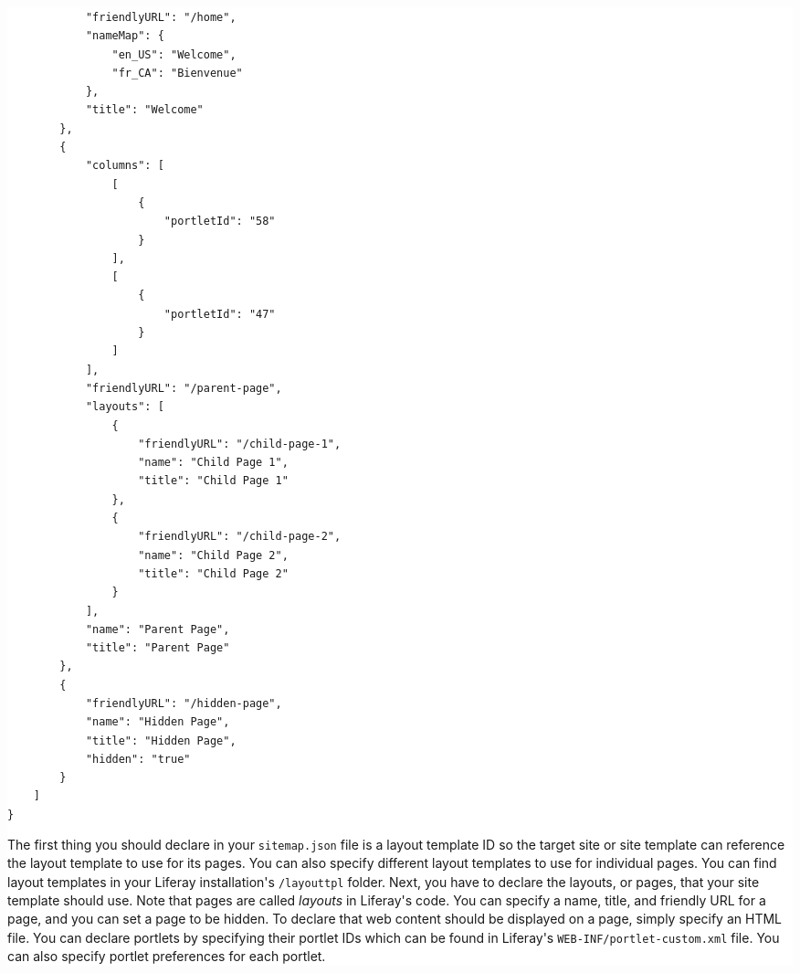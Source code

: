                 "friendlyURL": "/home",
                "nameMap": {
                    "en_US": "Welcome",
                    "fr_CA": "Bienvenue"
                },
                "title": "Welcome"
            },
            {
                "columns": [
                    [
                        {
                            "portletId": "58"
                        }
                    ],
                    [
                        {
                            "portletId": "47"
                        }
                    ]
                ],
                "friendlyURL": "/parent-page",
                "layouts": [
                    {
                        "friendlyURL": "/child-page-1",
                        "name": "Child Page 1",
                        "title": "Child Page 1"
                    },
                    {
                        "friendlyURL": "/child-page-2",
                        "name": "Child Page 2",
                        "title": "Child Page 2"
                    }
                ],
                "name": "Parent Page",
                "title": "Parent Page"
            },
            {
                "friendlyURL": "/hidden-page",
                "name": "Hidden Page",
                "title": "Hidden Page",
                "hidden": "true"
            }
        ]
    }

The first thing you should declare in your `sitemap.json` file is a layout
template ID so the target site or site template can reference the layout
template to use for its pages. You can also specify different layout templates
to use for individual pages. You can find layout templates in your Liferay
installation's `/layouttpl` folder. Next, you have to declare the layouts, or
pages, that your site template should use. Note that pages are called *layouts*
in Liferay's code. You can specify a name, title, and friendly URL for a page,
and you can set a page to be hidden. To declare that web content should be
displayed on a page, simply specify an HTML file. You can declare portlets by
specifying their portlet IDs which can be found in Liferay's
`WEB-INF/portlet-custom.xml` file. You can also specify portlet preferences for
each portlet.
